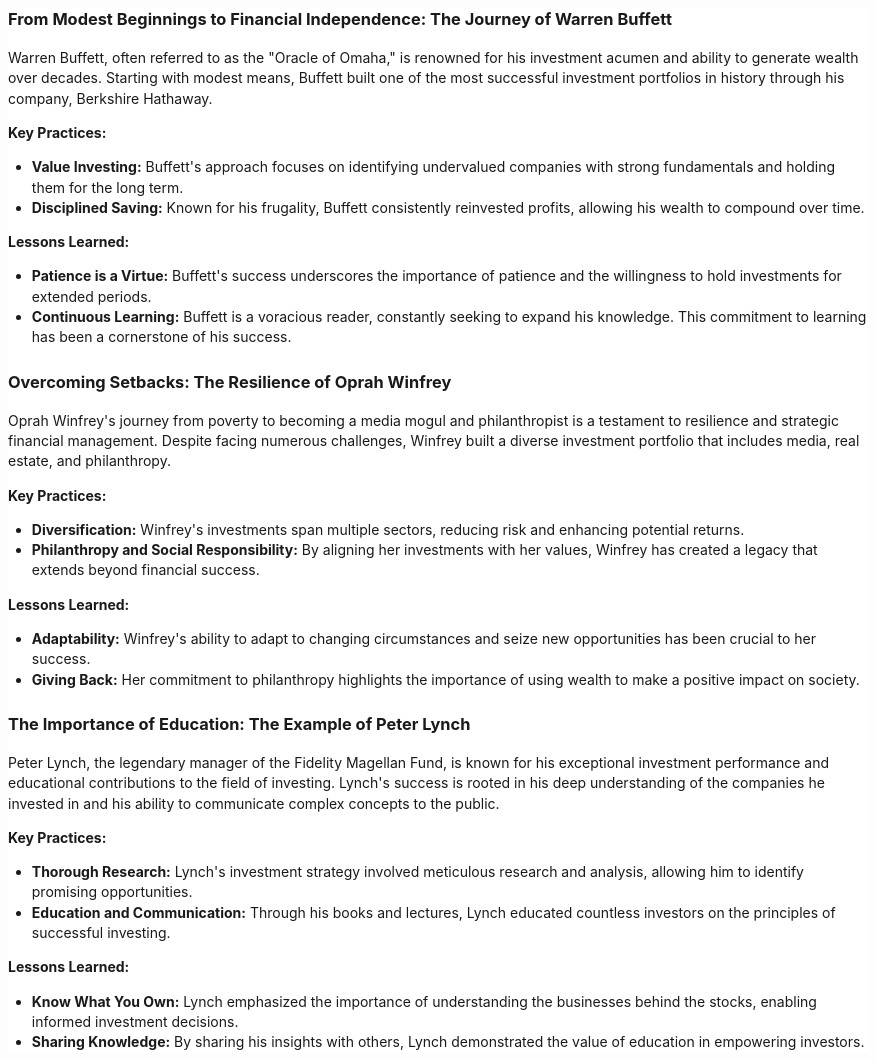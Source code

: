 ### From Modest Beginnings to Financial Independence: The Journey of Warren Buffett

Warren Buffett, often referred to as the "Oracle of Omaha," is renowned for his investment acumen and ability to generate wealth over decades. Starting with modest means, Buffett built one of the most successful investment portfolios in history through his company, Berkshire Hathaway.

**Key Practices:**
- **Value Investing:** Buffett's approach focuses on identifying undervalued companies with strong fundamentals and holding them for the long term.
- **Disciplined Saving:** Known for his frugality, Buffett consistently reinvested profits, allowing his wealth to compound over time.

**Lessons Learned:**
- **Patience is a Virtue:** Buffett's success underscores the importance of patience and the willingness to hold investments for extended periods.
- **Continuous Learning:** Buffett is a voracious reader, constantly seeking to expand his knowledge. This commitment to learning has been a cornerstone of his success.

### Overcoming Setbacks: The Resilience of Oprah Winfrey

Oprah Winfrey's journey from poverty to becoming a media mogul and philanthropist is a testament to resilience and strategic financial management. Despite facing numerous challenges, Winfrey built a diverse investment portfolio that includes media, real estate, and philanthropy.

**Key Practices:**
- **Diversification:** Winfrey's investments span multiple sectors, reducing risk and enhancing potential returns.
- **Philanthropy and Social Responsibility:** By aligning her investments with her values, Winfrey has created a legacy that extends beyond financial success.

**Lessons Learned:**
- **Adaptability:** Winfrey's ability to adapt to changing circumstances and seize new opportunities has been crucial to her success.
- **Giving Back:** Her commitment to philanthropy highlights the importance of using wealth to make a positive impact on society.

### The Importance of Education: The Example of Peter Lynch

Peter Lynch, the legendary manager of the Fidelity Magellan Fund, is known for his exceptional investment performance and educational contributions to the field of investing. Lynch's success is rooted in his deep understanding of the companies he invested in and his ability to communicate complex concepts to the public.

**Key Practices:**
- **Thorough Research:** Lynch's investment strategy involved meticulous research and analysis, allowing him to identify promising opportunities.
- **Education and Communication:** Through his books and lectures, Lynch educated countless investors on the principles of successful investing.

**Lessons Learned:**
- **Know What You Own:** Lynch emphasized the importance of understanding the businesses behind the stocks, enabling informed investment decisions.
- **Sharing Knowledge:** By sharing his insights with others, Lynch demonstrated the value of education in empowering investors.

